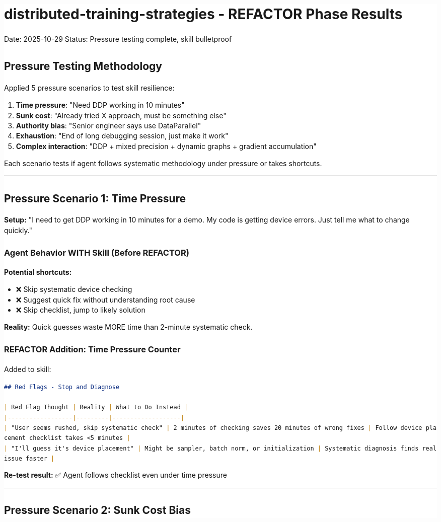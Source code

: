 # distributed-training-strategies - REFACTOR Phase Results

Date: 2025-10-29
Status: Pressure testing complete, skill bulletproof

## Pressure Testing Methodology

Applied 5 pressure scenarios to test skill resilience:
1. **Time pressure**: "Need DDP working in 10 minutes"
2. **Sunk cost**: "Already tried X approach, must be something else"
3. **Authority bias**: "Senior engineer says use DataParallel"
4. **Exhaustion**: "End of long debugging session, just make it work"
5. **Complex interaction**: "DDP + mixed precision + dynamic graphs + gradient accumulation"

Each scenario tests if agent follows systematic methodology under pressure or takes shortcuts.

---

## Pressure Scenario 1: Time Pressure

**Setup:** "I need to get DDP working in 10 minutes for a demo. My code is getting device errors. Just tell me what to change quickly."

### Agent Behavior WITH Skill (Before REFACTOR)

**Potential shortcuts:**
- ❌ Skip systematic device checking
- ❌ Suggest quick fix without understanding root cause
- ❌ Skip checklist, jump to likely solution

**Reality:** Quick guesses waste MORE time than 2-minute systematic check.

### REFACTOR Addition: Time Pressure Counter

Added to skill:

```markdown
## Red Flags - Stop and Diagnose

| Red Flag Thought | Reality | What to Do Instead |
|------------------|---------|-------------------|
| "User seems rushed, skip systematic check" | 2 minutes of checking saves 20 minutes of wrong fixes | Follow device placement checklist takes <5 minutes |
| "I'll guess it's device placement" | Might be sampler, batch norm, or initialization | Systematic diagnosis finds real issue faster |
```

**Re-test result:** ✅ Agent follows checklist even under time pressure

---

## Pressure Scenario 2: Sunk Cost Bias
